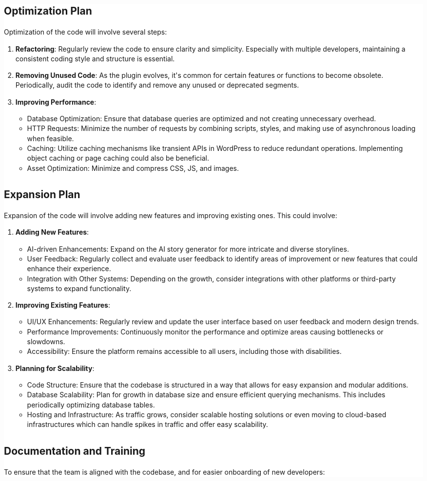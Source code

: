 ## Optimization Plan

Optimization of the code will involve several steps:

1. **Refactoring**: Regularly review the code to ensure clarity and simplicity. Especially with multiple developers, maintaining a consistent coding style and structure is essential.

2. **Removing Unused Code**: As the plugin evolves, it's common for certain features or functions to become obsolete. Periodically, audit the code to identify and remove any unused or deprecated segments.

3. **Improving Performance**:
    - Database Optimization: Ensure that database queries are optimized and not creating unnecessary overhead.
    - HTTP Requests: Minimize the number of requests by combining scripts, styles, and making use of asynchronous loading when feasible.
    - Caching: Utilize caching mechanisms like transient APIs in WordPress to reduce redundant operations. Implementing object caching or page caching could also be beneficial.
    - Asset Optimization: Minimize and compress CSS, JS, and images.

## Expansion Plan

Expansion of the code will involve adding new features and improving existing ones. This could involve:

1. **Adding New Features**:

    - AI-driven Enhancements: Expand on the AI story generator for more intricate and diverse storylines.
    - User Feedback: Regularly collect and evaluate user feedback to identify areas of improvement or new features that could enhance their experience.
    - Integration with Other Systems: Depending on the growth, consider integrations with other platforms or third-party systems to expand functionality.

2. **Improving Existing Features**:

    - UI/UX Enhancements: Regularly review and update the user interface based on user feedback and modern design trends.
    - Performance Improvements: Continuously monitor the performance and optimize areas causing bottlenecks or slowdowns.
    - Accessibility: Ensure the platform remains accessible to all users, including those with disabilities.

3. **Planning for Scalability**:
    - Code Structure: Ensure that the codebase is structured in a way that allows for easy expansion and modular additions.
    - Database Scalability: Plan for growth in database size and ensure efficient querying mechanisms. This includes periodically optimizing database tables.
    - Hosting and Infrastructure: As traffic grows, consider scalable hosting solutions or even moving to cloud-based infrastructures which can handle spikes in traffic and offer easy scalability.

## Documentation and Training

To ensure that the team is aligned with the codebase, and for easier onboarding of new developers:
